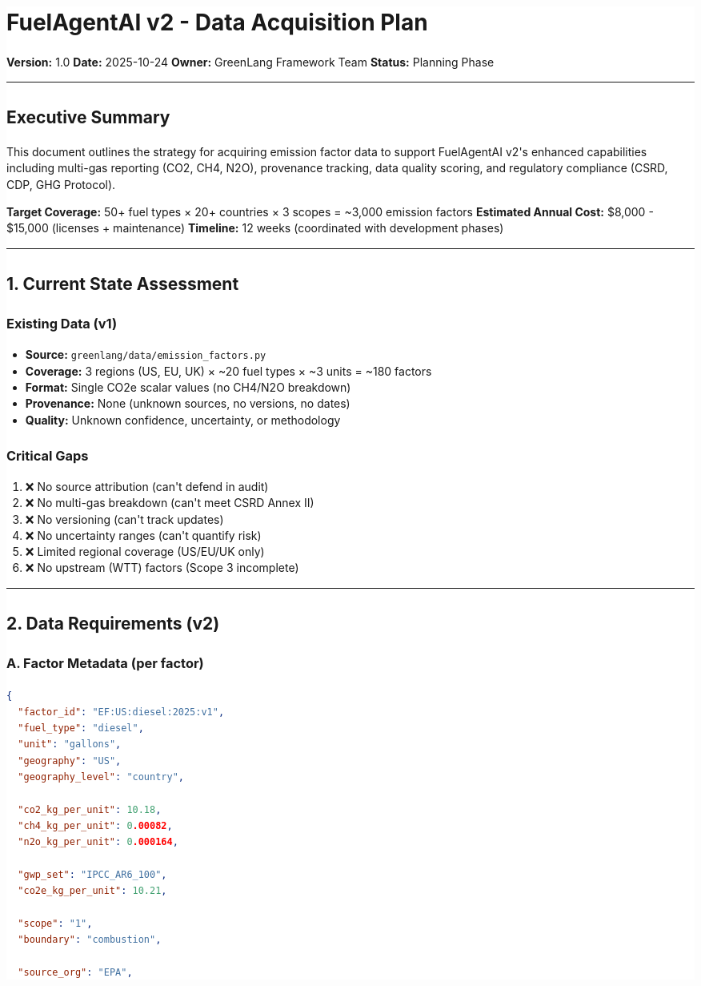 # FuelAgentAI v2 - Data Acquisition Plan

**Version:** 1.0
**Date:** 2025-10-24
**Owner:** GreenLang Framework Team
**Status:** Planning Phase

---

## Executive Summary

This document outlines the strategy for acquiring emission factor data to support FuelAgentAI v2's enhanced capabilities including multi-gas reporting (CO2, CH4, N2O), provenance tracking, data quality scoring, and regulatory compliance (CSRD, CDP, GHG Protocol).

**Target Coverage:** 50+ fuel types × 20+ countries × 3 scopes = ~3,000 emission factors
**Estimated Annual Cost:** $8,000 - $15,000 (licenses + maintenance)
**Timeline:** 12 weeks (coordinated with development phases)

---

## 1. Current State Assessment

### Existing Data (v1)
- **Source:** `greenlang/data/emission_factors.py`
- **Coverage:** 3 regions (US, EU, UK) × ~20 fuel types × ~3 units = ~180 factors
- **Format:** Single CO2e scalar values (no CH4/N2O breakdown)
- **Provenance:** None (unknown sources, no versions, no dates)
- **Quality:** Unknown confidence, uncertainty, or methodology

### Critical Gaps
1. ❌ No source attribution (can't defend in audit)
2. ❌ No multi-gas breakdown (can't meet CSRD Annex II)
3. ❌ No versioning (can't track updates)
4. ❌ No uncertainty ranges (can't quantify risk)
5. ❌ Limited regional coverage (US/EU/UK only)
6. ❌ No upstream (WTT) factors (Scope 3 incomplete)

---

## 2. Data Requirements (v2)

### A. Factor Metadata (per factor)
```json
{
  "factor_id": "EF:US:diesel:2025:v1",
  "fuel_type": "diesel",
  "unit": "gallons",
  "geography": "US",
  "geography_level": "country",

  "co2_kg_per_unit": 10.18,
  "ch4_kg_per_unit": 0.00082,
  "n2o_kg_per_unit": 0.000164,

  "gwp_set": "IPCC_AR6_100",
  "co2e_kg_per_unit": 10.21,

  "scope": "1",
  "boundary": "combustion",

  "source_org": "EPA",
```